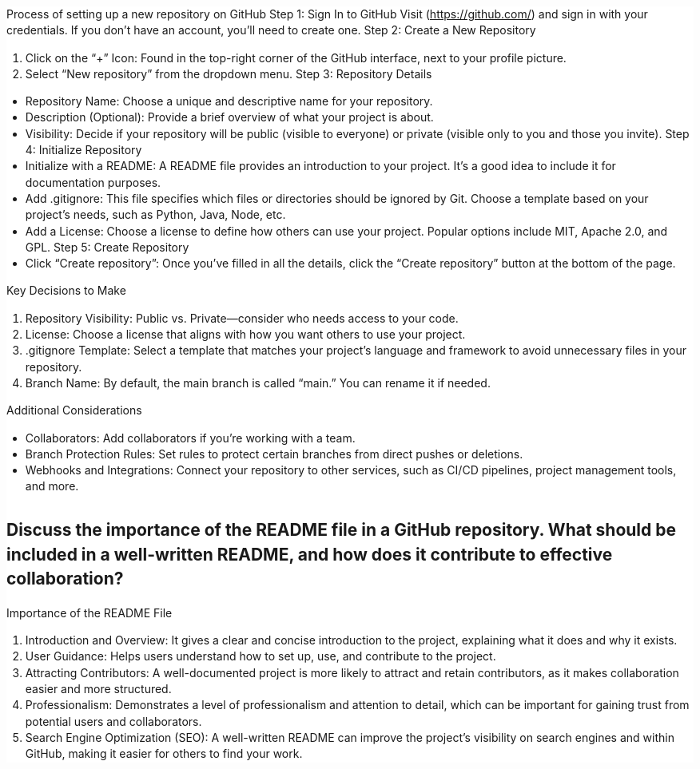 Process of setting up a new repository on GitHub 
Step 1: Sign In to GitHub
Visit (https://github.com/) and sign in with your credentials. If you don’t have an account, you’ll need to create one.
Step 2: Create a New Repository
1. Click on the “+” Icon: Found in the top-right corner of the GitHub interface, next to your profile picture.
2. Select “New repository” from the dropdown menu.
Step 3: Repository Details
- Repository Name: Choose a unique and descriptive name for your repository.
- Description (Optional): Provide a brief overview of what your project is about.
- Visibility: Decide if your repository will be public (visible to everyone) or private (visible only to you and those you invite).
Step 4: Initialize Repository
- Initialize with a README: A README file provides an introduction to your project. It’s a good idea to include it for documentation purposes.
- Add .gitignore: This file specifies which files or directories should be ignored by Git. Choose a template based on your project’s needs, such as Python, Java, Node, etc.
- Add a License: Choose a license to define how others can use your project. Popular options include MIT, Apache 2.0, and GPL.
Step 5: Create Repository
-	Click “Create repository”: Once you’ve filled in all the details, click the “Create repository” button at the bottom of the page.

Key Decisions to Make
1. Repository Visibility: Public vs. Private—consider who needs access to your code.
2. License: Choose a license that aligns with how you want others to use your project.
3. .gitignore Template: Select a template that matches your project’s language and framework to avoid unnecessary files in your repository.
4. Branch Name: By default, the main branch is called “main.” You can rename it if needed.

Additional Considerations
- Collaborators: Add collaborators if you’re working with a team.
- Branch Protection Rules: Set rules to protect certain branches from direct pushes or deletions.
- Webhooks and Integrations: Connect your repository to other services, such as CI/CD pipelines, project management tools, and more.

## Discuss the importance of the README file in a GitHub repository. What should be included in a well-written README, and how does it contribute to effective collaboration?

Importance of the README File
1. Introduction and Overview: It gives a clear and concise introduction to the project, explaining what it does and why it exists.
2. User Guidance: Helps users understand how to set up, use, and contribute to the project.
3. Attracting Contributors: A well-documented project is more likely to attract and retain contributors, as it makes collaboration easier and more structured.
4. Professionalism: Demonstrates a level of professionalism and attention to detail, which can be important for gaining trust from potential users and collaborators.
5. Search Engine Optimization (SEO): A well-written README can improve the project’s visibility on search engines and within GitHub, making it easier for others to find your work.
